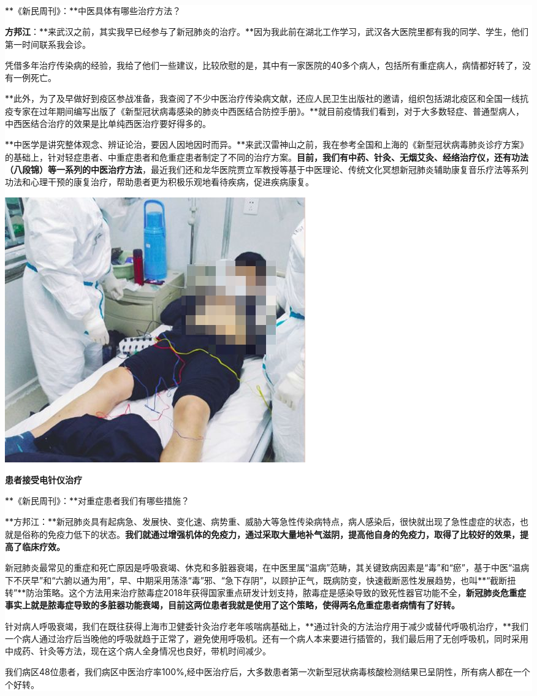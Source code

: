   

**《新民周刊》：**中医具体有哪些治疗方法？

**方邦江**：**来武汉之前，其实我早已经参与了新冠肺炎的治疗。**因为我此前在湖北工作学习，武汉各大医院里都有我的同学、学生，他们第一时间联系我会诊。

凭借多年治疗传染病的经验，我给了他们一些建议，比较欣慰的是，其中有一家医院的40多个病人，包括所有重症病人，病情都好转了，没有一例死亡。

**此外，为了及早做好到疫区参战准备，我查阅了不少中医治疗传染病文献，还应人民卫生出版社的邀请，组织包括湖北疫区和全国一线抗疫专家在过年期间编写出版了《新型冠状病毒感染的肺炎中西医结合防控手册》。**就目前疫情我们看到，对于大多数轻症、普通型病人，中西医结合治疗的效果是比单纯西医治疗要好得多的。

**中医学是讲究整体观念、辨证论治，要因人因地因时而异。**来武汉雷神山之前，我在参考全国和上海的《新型冠状病毒肺炎诊疗方案》的基础上，针对轻症患者、中重症患者和危重症患者制定了不同的治疗方案。**目前，我们有中药、针灸、无烟艾灸、经络治疗仪，还有功法（八段锦）等一系列的中医治疗方法**，最近我们还和龙华医院贾立军教授等基于中医理论、传统文化冥想新冠肺炎辅助康复音乐疗法等系列功法和心理干预的康复治疗，帮助患者更为积极乐观地看待疾病，促进疾病康复。

![](/images/post/3b5e033d60b13074ddcf0567b663d8c5.jpg)

**患者接受电针仪治疗**

**《新民周刊》：**对重症患者我们有哪些措施？

**方邦江：**新冠肺炎具有起病急、发展快、变化速、病势重、威胁大等急性传染病特点，病人感染后，很快就出现了急性虚症的状态，也就是俗称的免疫力低下的状态。**我们就通过增强机体的免疫力，通过采取大量地补气滋阴，提高他自身的免疫力，取得了比较好的效果，提高了临床疗效。**

新冠肺炎最常见的重症和死亡原因是呼吸衰竭、休克和多脏器衰竭，在中医里属“温病”范畴，其关键致病因素是“毒”和“瘀”，基于中医“温病下不厌早”和“六腑以通为用”，早、中期采用荡涤“毒”邪、“急下存阴”，以顾护正气，既病防变，快速截断恶性发展趋势，也叫**“截断扭转”**防治策略。这个方法用来治疗脓毒症2018年获得国家重点研发计划支持，脓毒症是感染导致的致死性器官功能不全，**新冠肺炎危重症事实上就是脓毒症导致的多脏器功能衰竭，目前这两位患者我就是使用了这个策略，使得两名危重症患者病情有了好转。**

针对病人呼吸衰竭，我们在既往获得上海市卫健委针灸治疗老年咳喘病基础上，**通过针灸的方法治疗用于减少或替代呼吸机治疗，**我们一个病人通过治疗后当晚他的呼吸就趋于正常了，避免使用呼吸机。还有一个病人本来要进行插管的，我们最后用了无创呼吸机，同时采用中成药、针灸等方法，现在这个病人全身情况也良好，带机时间减少。

我们病区48位患者，我们病区中医治疗率100%,经中医治疗后，大多数患者第一次新型冠状病毒核酸检测结果已呈阴性，所有病人都在一个个好转。
